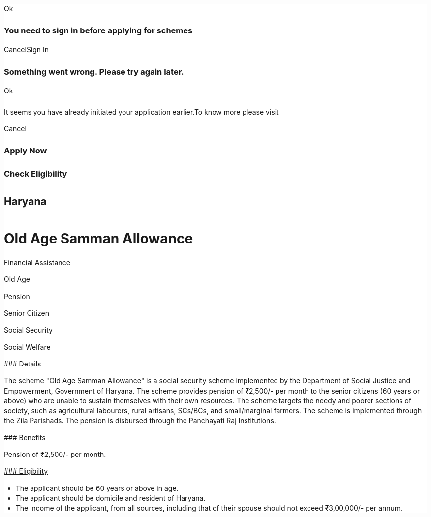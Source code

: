 Ok

### 

### You need to sign in before applying for schemes

CancelSign In

### Something went wrong. Please try again later.

Ok

### 

It seems you have already initiated your application earlier.To know more please visit

Cancel

### Apply Now

### Check Eligibility

Haryana
-------

Old Age Samman Allowance
========================

Financial Assistance

Old Age

Pension

Senior Citizen

Social Security

Social Welfare

[### Details](https://www.myscheme.gov.in/schemes/oasas#details)

The scheme "Old Age Samman Allowance" is a social security scheme implemented by the Department of Social Justice and Empowerment, Government of Haryana. The scheme provides pension of ₹2,500/- per month to the senior citizens (60 years or above) who are unable to sustain themselves with their own resources. The scheme targets the needy and poorer sections of society, such as agricultural labourers, rural artisans, SCs/BCs, and small/marginal farmers. The scheme is implemented through the Zila Parishads. The pension is disbursed through the Panchayati Raj Institutions.

[### Benefits](https://www.myscheme.gov.in/schemes/oasas#benefits)

Pension of ₹2,500/- per month.

[### Eligibility](https://www.myscheme.gov.in/schemes/oasas#eligibility)

*   The applicant should be 60 years or above in age.
*   The applicant should be domicile and resident of Haryana.
*   The income of the applicant, from all sources, including that of their spouse should not exceed ₹3,00,000/- per annum.
